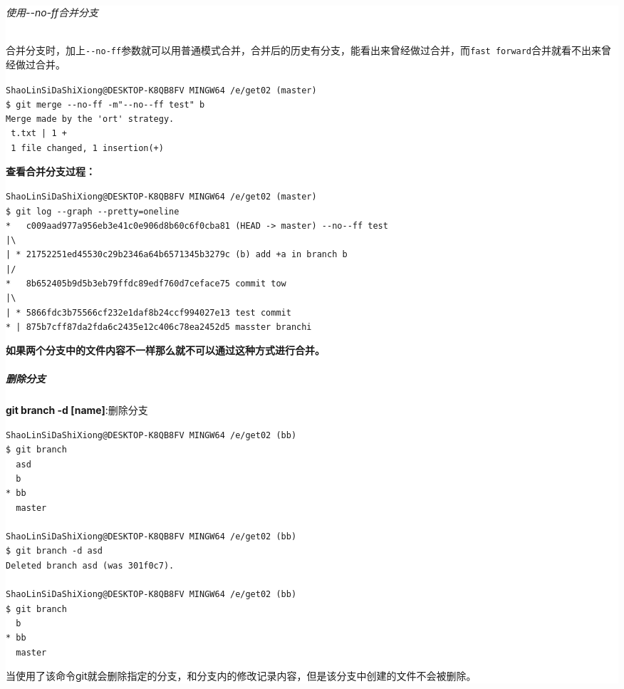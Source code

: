 

###### 使用--no-ff合并分支

合并分支时，加上`--no-ff`参数就可以用普通模式合并，合并后的历史有分支，能看出来曾经做过合并，而`fast forward`合并就看不出来曾经做过合并。

```
ShaoLinSiDaShiXiong@DESKTOP-K8QB8FV MINGW64 /e/get02 (master)
$ git merge --no-ff -m"--no--ff test" b
Merge made by the 'ort' strategy.
 t.txt | 1 +
 1 file changed, 1 insertion(+)

```

**查看合并分支过程：**

```
ShaoLinSiDaShiXiong@DESKTOP-K8QB8FV MINGW64 /e/get02 (master)
$ git log --graph --pretty=oneline
*   c009aad977a956eb3e41c0e906d8b60c6f0cba81 (HEAD -> master) --no--ff test
|\
| * 21752251ed45530c29b2346a64b6571345b3279c (b) add +a in branch b
|/
*   8b652405b9d5b3eb79ffdc89edf760d7ceface75 commit tow
|\
| * 5866fdc3b75566cf232e1daf8b24ccf994027e13 test commit
* | 875b7cff87da2fda6c2435e12c406c78ea2452d5 masster branchi

```

**如果两个分支中的文件内容不一样那么就不可以通过这种方式进行合并。**

##### 删除分支

**git branch -d  [name]**:删除分支

```
ShaoLinSiDaShiXiong@DESKTOP-K8QB8FV MINGW64 /e/get02 (bb)
$ git branch
  asd
  b
* bb
  master

ShaoLinSiDaShiXiong@DESKTOP-K8QB8FV MINGW64 /e/get02 (bb)
$ git branch -d asd
Deleted branch asd (was 301f0c7).

ShaoLinSiDaShiXiong@DESKTOP-K8QB8FV MINGW64 /e/get02 (bb)
$ git branch
  b
* bb
  master
```

当使用了该命令git就会删除指定的分支，和分支内的修改记录内容，但是该分支中创建的文件不会被删除。
